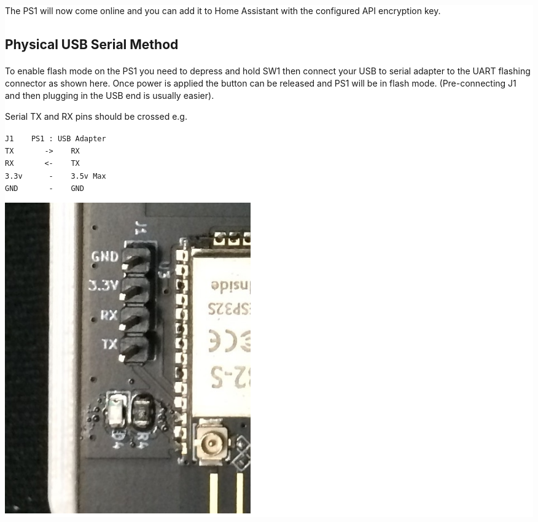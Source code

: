 The PS1 will now come online and you can add it to Home Assistant with the configured API encryption key.<p></p>


## Physical USB Serial Method

To enable flash mode on the PS1 you need to depress and hold SW1 then connect your USB to serial adapter to the UART flashing connector as shown here. Once power is applied the button can be released and PS1 will be in flash mode.  (Pre-connecting J1 and then plugging in the USB end is usually easier).
<p></p>

Serial TX and RX pins should be crossed e.g.
<p></p>

```
J1    PS1 : USB Adapter
TX       ->    RX
RX       <-    TX
3.3v      -    3.5v Max
GND       -    GND
```
<p></p>

<img src="../images/ps1/PS1.v2.1.flash.header.jpg" alt="" style="width: 400px">
<p></p>
